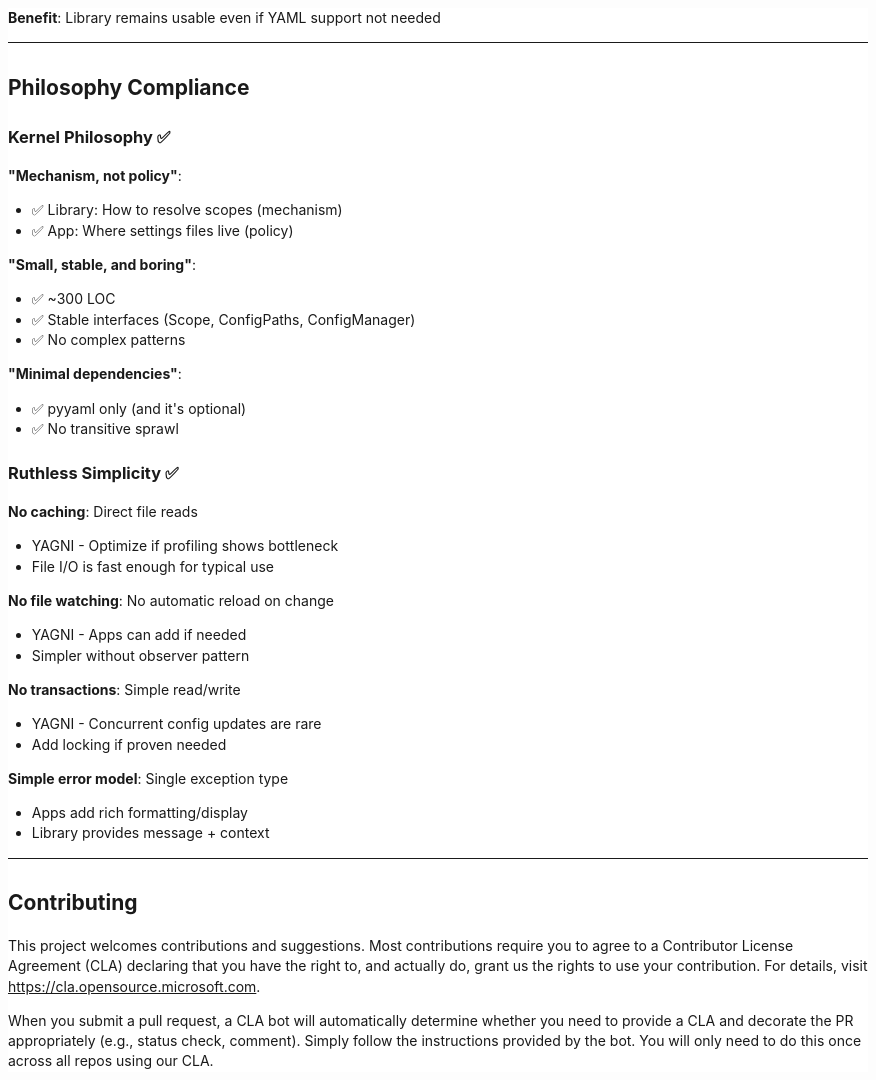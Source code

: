 **Benefit**: Library remains usable even if YAML support not needed

---

## Philosophy Compliance

### Kernel Philosophy ✅

**"Mechanism, not policy"**:

- ✅ Library: How to resolve scopes (mechanism)
- ✅ App: Where settings files live (policy)

**"Small, stable, and boring"**:

- ✅ ~300 LOC
- ✅ Stable interfaces (Scope, ConfigPaths, ConfigManager)
- ✅ No complex patterns

**"Minimal dependencies"**:

- ✅ pyyaml only (and it's optional)
- ✅ No transitive sprawl

### Ruthless Simplicity ✅

**No caching**: Direct file reads

- YAGNI - Optimize if profiling shows bottleneck
- File I/O is fast enough for typical use

**No file watching**: No automatic reload on change

- YAGNI - Apps can add if needed
- Simpler without observer pattern

**No transactions**: Simple read/write

- YAGNI - Concurrent config updates are rare
- Add locking if proven needed

**Simple error model**: Single exception type

- Apps add rich formatting/display
- Library provides message + context

---

## Contributing

This project welcomes contributions and suggestions. Most contributions require you to agree to a
Contributor License Agreement (CLA) declaring that you have the right to, and actually do, grant us
the rights to use your contribution. For details, visit https://cla.opensource.microsoft.com.

When you submit a pull request, a CLA bot will automatically determine whether you need to provide
a CLA and decorate the PR appropriately (e.g., status check, comment). Simply follow the instructions
provided by the bot. You will only need to do this once across all repos using our CLA.
